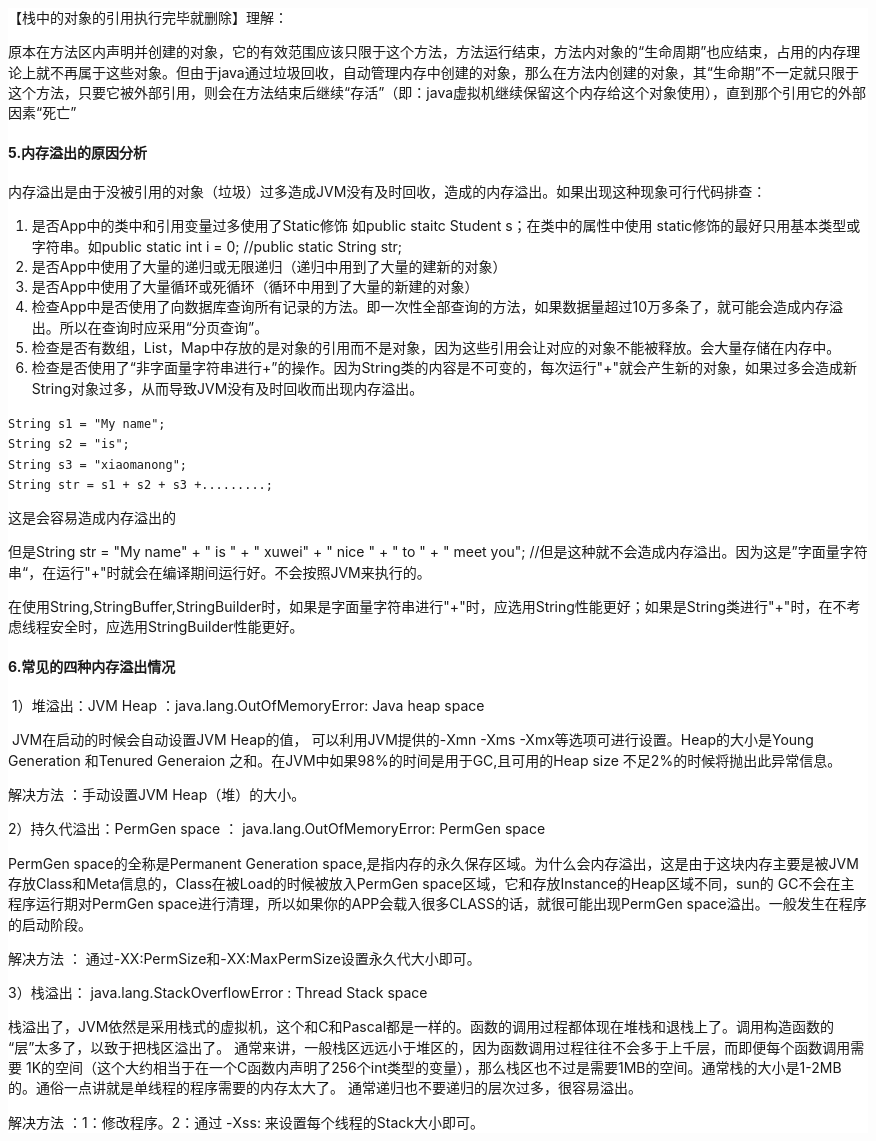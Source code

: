 【栈中的对象的引用执行完毕就删除】理解：

原本在方法区内声明并创建的对象，它的有效范围应该只限于这个方法，方法运行结束，方法内对象的“生命周期”也应结束，占用的内存理论上就不再属于这些对象。但由于java通过垃圾回收，自动管理内存中创建的对象，那么在方法内创建的对象，其“生命期”不一定就只限于这个方法，只要它被外部引用，则会在方法结束后继续“存活”（即：java虚拟机继续保留这个内存给这个对象使用），直到那个引用它的外部因素“死亡”



#### 5.内存溢出的原因分析

​	内存溢出是由于没被引用的对象（垃圾）过多造成JVM没有及时回收，造成的内存溢出。如果出现这种现象可行代码排查：

1. 是否App中的类中和引用变量过多使用了Static修饰 如public staitc Student s；在类中的属性中使用 static修饰的最好只用基本类型或字符串。如public static int i = 0; //public static String str;
2. 是否App中使用了大量的递归或无限递归（递归中用到了大量的建新的对象）
3. 是否App中使用了大量循环或死循环（循环中用到了大量的新建的对象）
4. 检查App中是否使用了向数据库查询所有记录的方法。即一次性全部查询的方法，如果数据量超过10万多条了，就可能会造成内存溢出。所以在查询时应采用“分页查询”。
5. 检查是否有数组，List，Map中存放的是对象的引用而不是对象，因为这些引用会让对应的对象不能被释放。会大量存储在内存中。
6. 检查是否使用了“非字面量字符串进行+”的操作。因为String类的内容是不可变的，每次运行"+"就会产生新的对象，如果过多会造成新String对象过多，从而导致JVM没有及时回收而出现内存溢出。

```
String s1 = "My name";
String s2 = "is";
String s3 = "xiaomanong";
String str = s1 + s2 + s3 +.........;
```

这是会容易造成内存溢出的

但是String str = "My name" + " is " + " xuwei" + " nice " + " to " + " meet you"; //但是这种就不会造成内存溢出。因为这是”字面量字符串“，在运行"+"时就会在编译期间运行好。不会按照JVM来执行的。

在使用String,StringBuffer,StringBuilder时，如果是字面量字符串进行"+"时，应选用String性能更好；如果是String类进行"+"时，在不考虑线程安全时，应选用StringBuilder性能更好。

#### 6.常见的四种内存溢出情况

​	1）堆溢出：JVM Heap ：java.lang.OutOfMemoryError: Java heap space

​	JVM在启动的时候会自动设置JVM Heap的值， 可以利用JVM提供的-Xmn -Xms -Xmx等选项可进行设置。Heap的大小是Young Generation 和Tenured Generaion 之和。在JVM中如果98%的时间是用于GC,且可用的Heap size 不足2%的时候将抛出此异常信息。

解决方法 ：手动设置JVM Heap（堆）的大小。

2）持久代溢出：PermGen space ： java.lang.OutOfMemoryError: PermGen space

PermGen space的全称是Permanent Generation space,是指内存的永久保存区域。为什么会内存溢出，这是由于这块内存主要是被JVM存放Class和Meta信息的，Class在被Load的时候被放入PermGen space区域，它和存放Instance的Heap区域不同，sun的 GC不会在主程序运行期对PermGen space进行清理，所以如果你的APP会载入很多CLASS的话，就很可能出现PermGen space溢出。一般发生在程序的启动阶段。

解决方法 ： 通过-XX:PermSize和-XX:MaxPermSize设置永久代大小即可。

3）栈溢出： java.lang.StackOverflowError : Thread Stack space

栈溢出了，JVM依然是采用栈式的虚拟机，这个和C和Pascal都是一样的。函数的调用过程都体现在堆栈和退栈上了。调用构造函数的 “层”太多了，以致于把栈区溢出了。 通常来讲，一般栈区远远小于堆区的，因为函数调用过程往往不会多于上千层，而即便每个函数调用需要 1K的空间（这个大约相当于在一个C函数内声明了256个int类型的变量），那么栈区也不过是需要1MB的空间。通常栈的大小是1-2MB的。通俗一点讲就是单线程的程序需要的内存太大了。 通常递归也不要递归的层次过多，很容易溢出。

解决方法 ：1：修改程序。2：通过 -Xss: 来设置每个线程的Stack大小即可。
